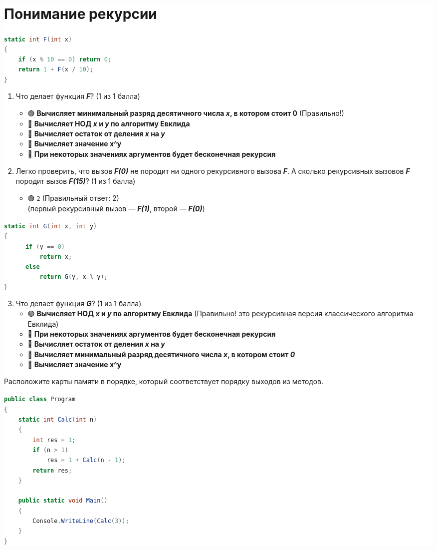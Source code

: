 # Понимание рекурсии

```cs
static int F(int x)
{
  	if (x % 10 == 0) return 0;
  	return 1 + F(x / 10);
}
```

1. Что делает функция ***F***? (1 из 1 балла)
   * 🟢 **Вычисляет минимальный разряд десятичного числа ***x***, в котором стоит 0** (Правильно!)
   * 🔴 **Вычисляет НОД ***x*** и ***y*** по алгоритму Евклида**
   * 🔴 **Вычисляет остаток от деления ***x*** на ***y*****
   * 🔴 **Вычисляет значение x^y**
   * 🔴 **При некоторых значениях аргументов будет бесконечная рекурсия**
   

2. Легко проверить, что вызов ***F(0)*** не породит ни одного рекурсивного вызова ***F***. А сколько рекурсивных вызовов ***F*** породит вызов ***F(15)***? (1 из 1 балла)
   * 🟢 `2` (Правильный ответ: 2)<br>
   (первый рекурсивный вызов — ***F(1)***, второй — ***F(0)***)


```cs
static int G(int x, int y)
{
      if (y == 0)
          return x;
      else
          return G(y, x % y);
}
```

3. Что делает функция ***G***?  (1 из 1 балла)
   * 🟢 **Вычисляет НОД ***x*** и ***y*** по алгоритму Евклида** (Правильно! это рекурсивная версия классического алгоритма Евклида)
   * 🔴 **При некоторых значениях аргументов будет бесконечная рекурсия**
   * 🔴 **Вычисляет остаток от деления ***x*** на ***y*****
   * 🔴 **Вычисляет минимальный разряд десятичного числа ***x***, в котором стоит ***0*****
   * 🔴 **Вычисляет значение x^y**


Расположите карты памяти в порядке, который соответствует порядку выходов из методов.

```cs
public class Program
{
    static int Calc(int n)
    {
        int res = 1;
        if (n > 1)
            res = 1 + Calc(n - 1);
        return res;
    }

    public static void Main()
    {
        Console.WriteLine(Calc(3));
    }
}
```

